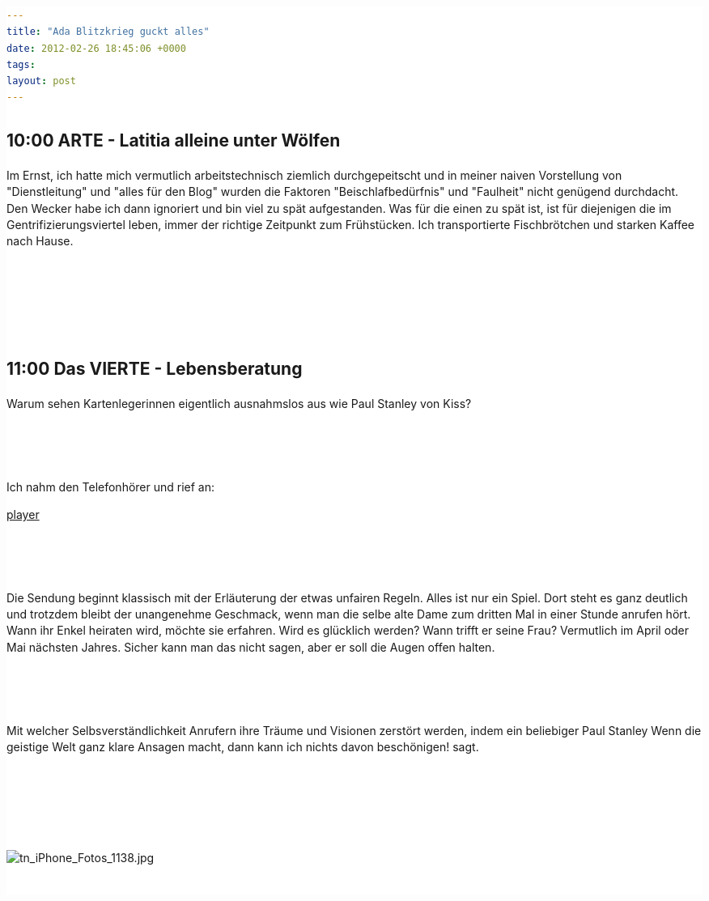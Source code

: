 ```yaml
---
title: "Ada Blitzkrieg guckt alles"
date: 2012-02-26 18:45:06 +0000
tags: 
layout: post
---
```

<script src='/javascripts/jquery.js'></script><script src='/javascripts/widget.js'></script>
## 10:00 ARTE - Latitia alleine unter Wölfen

Im Ernst, ich hatte mich vermutlich arbeitstechnisch ziemlich durchgepeitscht und in meiner naiven Vorstellung von "Dienstleitung" und "alles für den Blog" wurden die Faktoren "Beischlafbedürfnis" und "Faulheit" nicht genügend durchdacht. Den Wecker habe ich dann ignoriert und bin viel zu spät aufgestanden. Was für die einen zu spät ist, ist für diejenigen die im Gentrifizierungsviertel leben, immer der richtige Zeitpunkt zum Frühstücken. Ich transportierte Fischbrötchen und starken Kaffee nach Hause.

 

 

 

## 11:00 Das VIERTE - Lebensberatung

Warum sehen Kartenlegerinnen eigentlich ausnahmslos aus wie Paul Stanley von Kiss? 

 

 

Ich nahm den Telefonhörer und rief an:

<a class="widget" href="http://soundcloud.com/discordianfish/astrotv">player</a>

 

 

Die Sendung beginnt klassisch mit der Erläuterung der etwas unfairen Regeln. Alles ist nur ein Spiel. Dort steht es ganz deutlich und trotzdem bleibt der unangenehme Geschmack, wenn man die selbe alte Dame zum dritten Mal in einer Stunde anrufen hört. Wann ihr Enkel heiraten wird, möchte sie erfahren. Wird es glücklich werden? Wann trifft er seine Frau? Vermutlich im April oder Mai nächsten Jahres. Sicher kann man das nicht sagen, aber er soll die Augen offen halten.

 

 

Mit welcher Selbsverständlichkeit Anrufern ihre Träume und Visionen zerstört werden, indem ein beliebiger Paul Stanley Wenn die geistige Welt ganz klare Ansagen macht, dann kann ich nichts davon beschönigen! sagt.

 

 

 

<img src="/content/images/tn_iPhone_Fotos_1138.jpg" alt="tn_iPhone_Fotos_1138.jpg" />

 